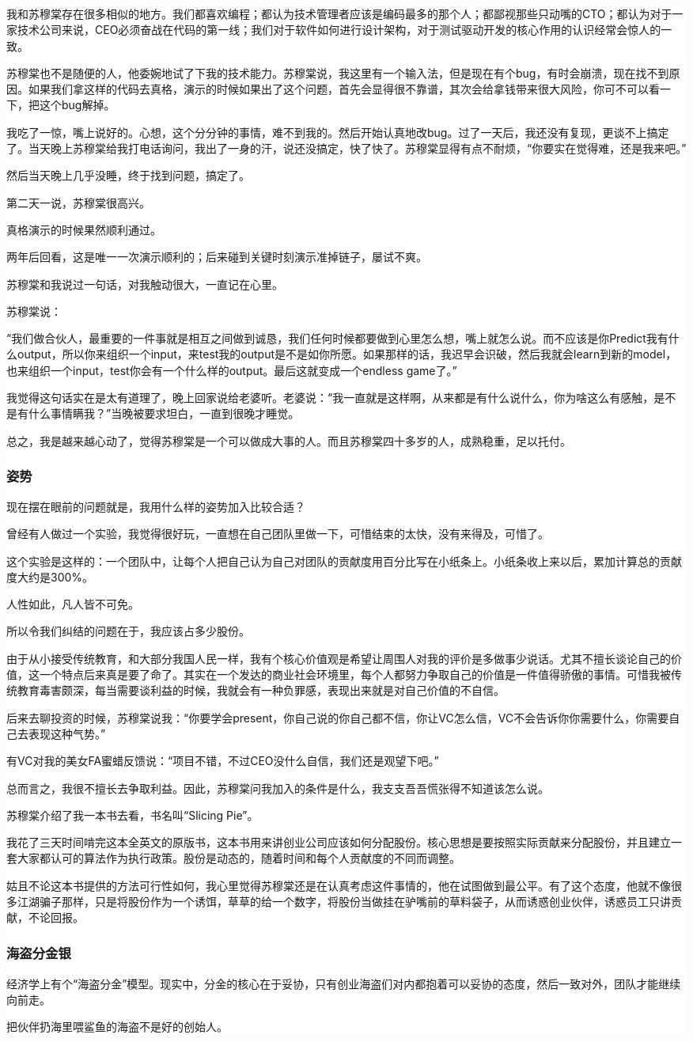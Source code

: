 我和苏穆棠存在很多相似的地方。我们都喜欢编程；都认为技术管理者应该是编码最多的那个人；都鄙视那些只动嘴的CTO；都认为对于一家技术公司来说，CEO必须奋战在代码的第一线；我们对于软件如何进行设计架构，对于测试驱动开发的核心作用的认识经常会惊人的一致。

苏穆棠也不是随便的人，他委婉地试了下我的技术能力。苏穆棠说，我这里有一个输入法，但是现在有个bug，有时会崩溃，现在找不到原因。如果我们拿这样的代码去真格，演示的时候如果出了这个问题，首先会显得很不靠谱，其次会给拿钱带来很大风险，你可不可以看一下，把这个bug解掉。

我吃了一惊，嘴上说好的。心想，这个分分钟的事情，难不到我的。然后开始认真地改bug。过了一天后，我还没有复现，更谈不上搞定了。当天晚上苏穆棠给我打电话询问，我出了一身的汗，说还没搞定，快了快了。苏穆棠显得有点不耐烦，“你要实在觉得难，还是我来吧。”

然后当天晚上几乎没睡，终于找到问题，搞定了。

第二天一说，苏穆棠很高兴。

真格演示的时候果然顺利通过。

两年后回看，这是唯一一次演示顺利的；后来碰到关键时刻演示准掉链子，屡试不爽。

苏穆棠和我说过一句话，对我触动很大，一直记在心里。

苏穆棠说：

“我们做合伙人，最重要的一件事就是相互之间做到诚恳，我们任何时候都要做到心里怎么想，嘴上就怎么说。而不应该是你Predict我有什么output，所以你来组织一个input，来test我的output是不是如你所愿。如果那样的话，我迟早会识破，然后我就会learn到新的model，也来组织一个input，test你会有一个什么样的output。最后这就变成一个endless game了。”

我觉得这句话实在是太有道理了，晚上回家说给老婆听。老婆说：“我一直就是这样啊，从来都是有什么说什么，你为啥这么有感触，是不是有什么事情瞒我？”当晚被要求坦白，一直到很晚才睡觉。

总之，我是越来越心动了，觉得苏穆棠是一个可以做成大事的人。而且苏穆棠四十多岁的人，成熟稳重，足以托付。

### 姿势

现在摆在眼前的问题就是，我用什么样的姿势加入比较合适？

曾经有人做过一个实验，我觉得很好玩，一直想在自己团队里做一下，可惜结束的太快，没有来得及，可惜了。

这个实验是这样的：一个团队中，让每个人把自己认为自己对团队的贡献度用百分比写在小纸条上。小纸条收上来以后，累加计算总的贡献度大约是300%。

人性如此，凡人皆不可免。

所以令我们纠结的问题在于，我应该占多少股份。

由于从小接受传统教育，和大部分我国人民一样，我有个核心价值观是希望让周围人对我的评价是多做事少说话。尤其不擅长谈论自己的价值，这一个特点后来真是要了命了。其实在一个发达的商业社会环境里，每个人都努力争取自己的价值是一件值得骄傲的事情。可惜我被传统教育毒害颇深，每当需要谈利益的时候，我就会有一种负罪感，表现出来就是对自己价值的不自信。

后来去聊投资的时候，苏穆棠说我：“你要学会present，你自己说的你自己都不信，你让VC怎么信，VC不会告诉你你需要什么，你需要自己去表现这种气势。”

有VC对我的美女FA蜜蜡反馈说：“项目不错，不过CEO没什么自信，我们还是观望下吧。”

总而言之，我很不擅长去争取利益。因此，苏穆棠问我加入的条件是什么，我支支吾吾慌张得不知道该怎么说。

苏穆棠介绍了我一本书去看，书名叫“Slicing Pie”。

我花了三天时间啃完这本全英文的原版书，这本书用来讲创业公司应该如何分配股份。核心思想是要按照实际贡献来分配股份，并且建立一套大家都认可的算法作为执行政策。股份是动态的，随着时间和每个人贡献度的不同而调整。

姑且不论这本书提供的方法可行性如何，我心里觉得苏穆棠还是在认真考虑这件事情的，他在试图做到最公平。有了这个态度，他就不像很多江湖骗子那样，只是将股份作为一个诱饵，草草的给一个数字，将股份当做挂在驴嘴前的草料袋子，从而诱惑创业伙伴，诱惑员工只讲贡献，不论回报。

### 海盗分金银

经济学上有个“海盗分金”模型。现实中，分金的核心在于妥协，只有创业海盗们对内都抱着可以妥协的态度，然后一致对外，团队才能继续向前走。

把伙伴扔海里喂鲨鱼的海盗不是好的创始人。
